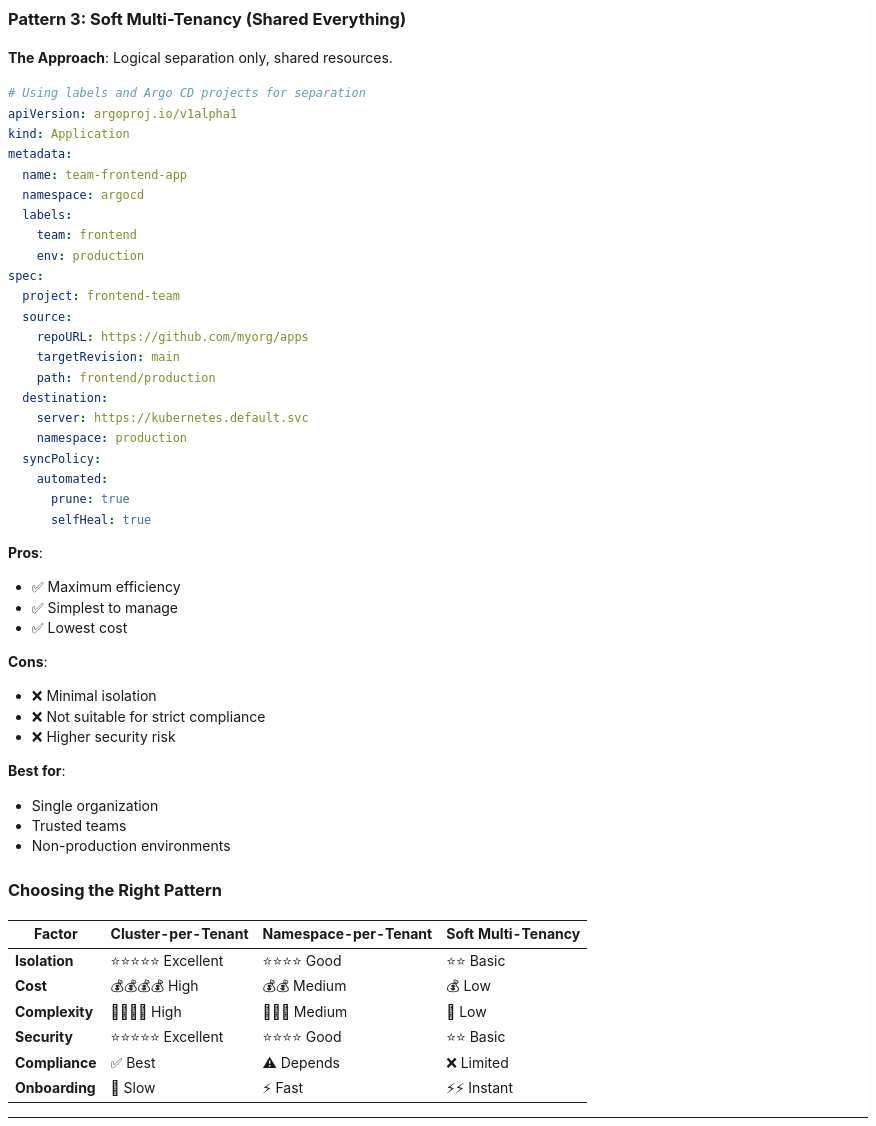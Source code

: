 ### Pattern 3: Soft Multi-Tenancy (Shared Everything)

**The Approach**: Logical separation only, shared resources.

```yaml
# Using labels and Argo CD projects for separation
apiVersion: argoproj.io/v1alpha1
kind: Application
metadata:
  name: team-frontend-app
  namespace: argocd
  labels:
    team: frontend
    env: production
spec:
  project: frontend-team
  source:
    repoURL: https://github.com/myorg/apps
    targetRevision: main
    path: frontend/production
  destination:
    server: https://kubernetes.default.svc
    namespace: production
  syncPolicy:
    automated:
      prune: true
      selfHeal: true
```

**Pros**:
- ✅ Maximum efficiency
- ✅ Simplest to manage
- ✅ Lowest cost

**Cons**:
- ❌ Minimal isolation
- ❌ Not suitable for strict compliance
- ❌ Higher security risk

**Best for**:
- Single organization
- Trusted teams
- Non-production environments

### Choosing the Right Pattern

| Factor | Cluster-per-Tenant | Namespace-per-Tenant | Soft Multi-Tenancy |
|--------|-------------------|---------------------|--------------------|
| **Isolation** | ⭐⭐⭐⭐⭐ Excellent | ⭐⭐⭐⭐ Good | ⭐⭐ Basic |
| **Cost** | 💰💰💰💰 High | 💰💰 Medium | 💰 Low |
| **Complexity** | 🔧🔧🔧🔧 High | 🔧🔧🔧 Medium | 🔧 Low |
| **Security** | ⭐⭐⭐⭐⭐ Excellent | ⭐⭐⭐⭐ Good | ⭐⭐ Basic |
| **Compliance** | ✅ Best | ⚠️ Depends | ❌ Limited |
| **Onboarding** | 🐌 Slow | ⚡ Fast | ⚡⚡ Instant |

---